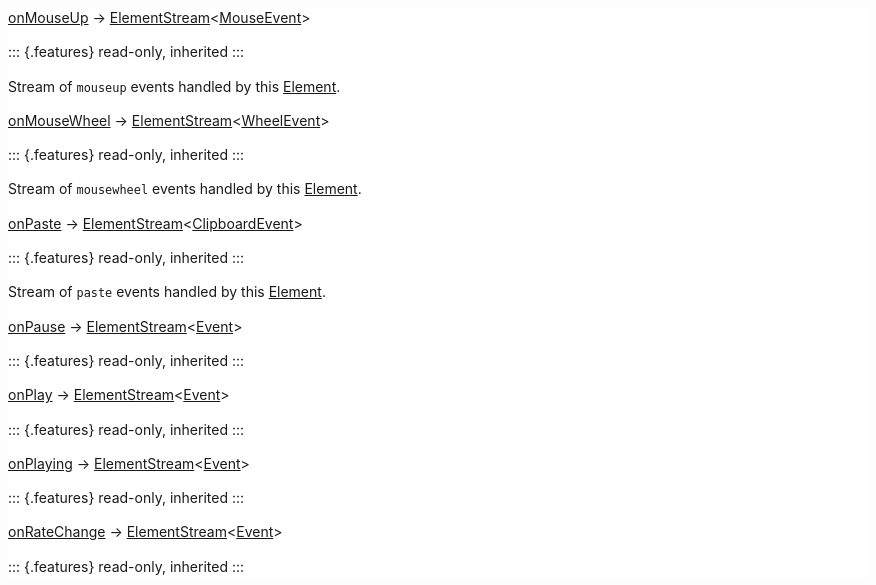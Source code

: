 [onMouseUp](svgelement/onmouseup) →
[ElementStream](../dart-html/elementstream-class)\<[MouseEvent](../dart-html/mouseevent-class)\>

::: {.features}
read-only, inherited
:::

Stream of `mouseup` events handled by this
[Element](../dart-html/element-class).

[onMouseWheel](svgelement/onmousewheel) →
[ElementStream](../dart-html/elementstream-class)\<[WheelEvent](../dart-html/wheelevent-class)\>

::: {.features}
read-only, inherited
:::

Stream of `mousewheel` events handled by this
[Element](../dart-html/element-class).

[onPaste](../dart-html/element/onpaste) →
[ElementStream](../dart-html/elementstream-class)\<[ClipboardEvent](../dart-html/clipboardevent-class)\>

::: {.features}
read-only, inherited
:::

Stream of `paste` events handled by this
[Element](../dart-html/element-class).

[onPause](svgelement/onpause) →
[ElementStream](../dart-html/elementstream-class)\<[Event](../dart-html/event-class)\>

::: {.features}
read-only, inherited
:::

[onPlay](svgelement/onplay) →
[ElementStream](../dart-html/elementstream-class)\<[Event](../dart-html/event-class)\>

::: {.features}
read-only, inherited
:::

[onPlaying](svgelement/onplaying) →
[ElementStream](../dart-html/elementstream-class)\<[Event](../dart-html/event-class)\>

::: {.features}
read-only, inherited
:::

[onRateChange](svgelement/onratechange) →
[ElementStream](../dart-html/elementstream-class)\<[Event](../dart-html/event-class)\>

::: {.features}
read-only, inherited
:::
